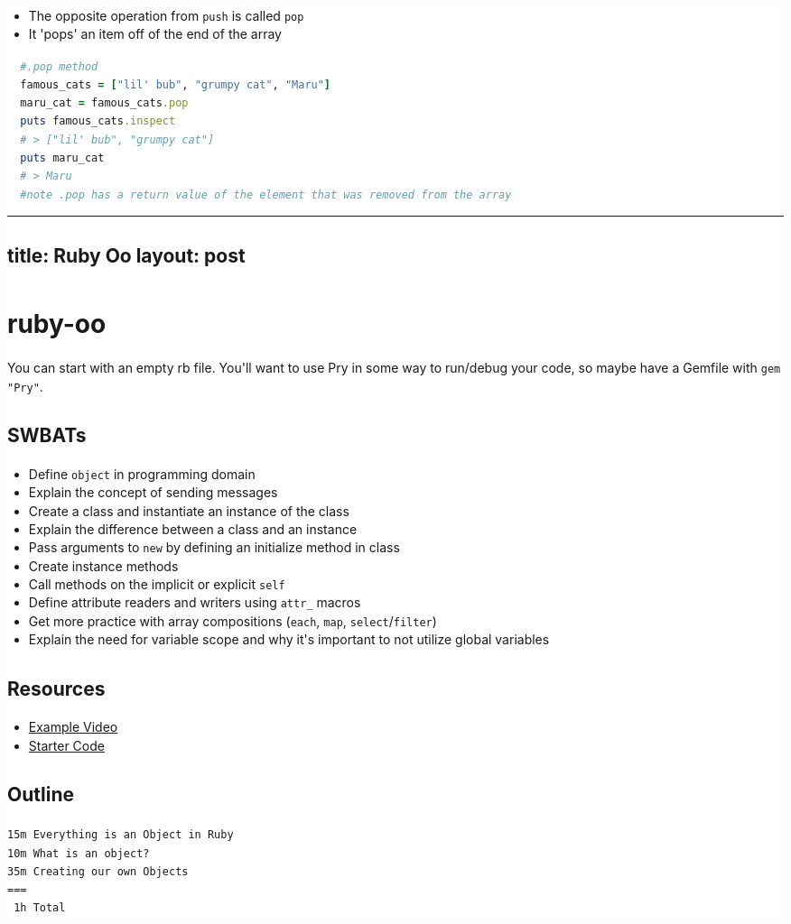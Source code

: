 - The opposite operation from `push` is called `pop`
- It 'pops' an item off of the end of the array

```ruby
  #.pop method
  famous_cats = ["lil' bub", "grumpy cat", "Maru"]
  maru_cat = famous_cats.pop
  puts famous_cats.inspect
  # > ["lil' bub", "grumpy cat"]
  puts maru_cat
  # > Maru
  #note .pop has a return value of the element that was removed from the array
```

---
title: Ruby Oo
layout: post
---

# <a id="oo">ruby-oo</a>

You can start with an empty rb file. You'll want to use Pry in some way to run/debug your code, so maybe have a Gemfile with `gem "Pry"`.

## SWBATs

* Define `object` in programming domain
* Explain the concept of sending messages
* Create a class and instantiate an instance of the class
* Explain the difference between a class and an instance
* Pass arguments to `new` by defining an initialize method in class
* Create instance methods
* Call methods on the implicit or explicit `self`
* Define attribute readers and writers using `attr_` macros
* Get more practice with array compositions \(`each`, `map`, `select`/`filter`\)
* Explain the need for variable scope and why it's important to not utilize global variables

## Resources

* [Example Video](https://youtu.be/Zk37IdHYz2E)
* [Starter Code](https://github.com/learn-co-curriculum/lectures-starter-code/tree/master/ruby/intro-oo)

## Outline

```text
15m Everything is an Object in Ruby
10m What is an object?
35m Creating our own Objects
===
 1h Total
```
